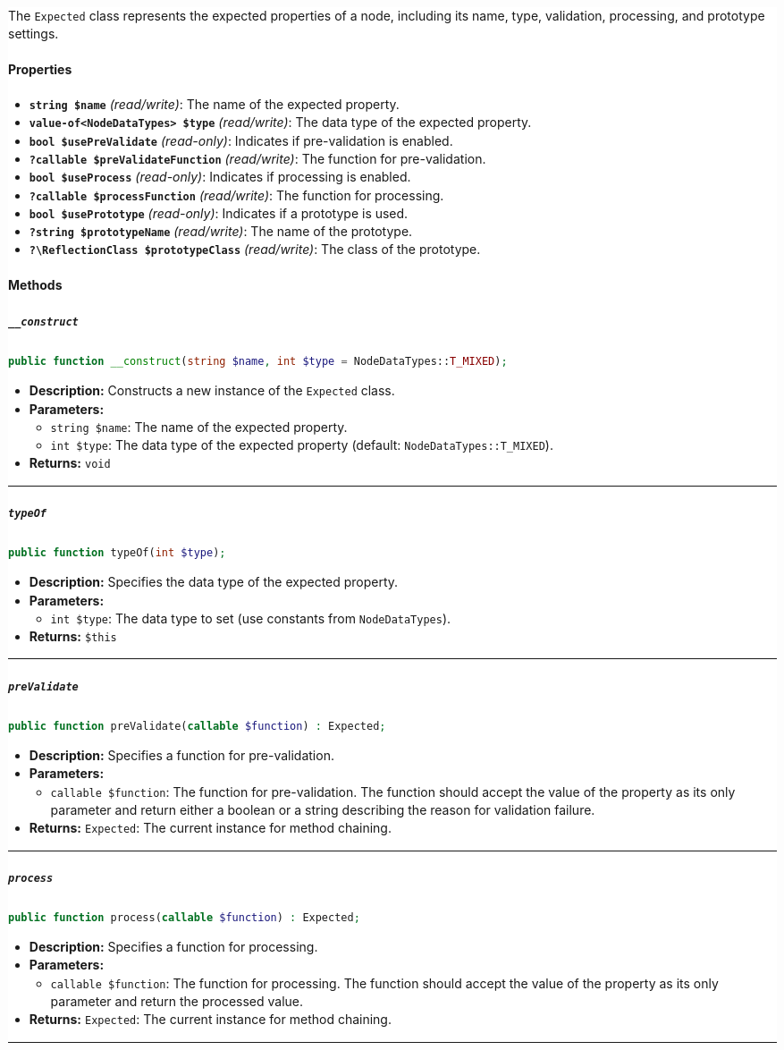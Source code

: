 The `Expected` class represents the expected properties of a node, including its name, type, validation, processing, and prototype settings.

#### Properties

- **`string $name`** *(read/write)*: The name of the expected property.
- **`value-of<NodeDataTypes> $type`** *(read/write)*: The data type of the expected property.
- **`bool $usePreValidate`** *(read-only)*: Indicates if pre-validation is enabled.
- **`?callable $preValidateFunction`** *(read/write)*: The function for pre-validation.
- **`bool $useProcess`** *(read-only)*: Indicates if processing is enabled.
- **`?callable $processFunction`** *(read/write)*: The function for processing.
- **`bool $usePrototype`** *(read-only)*: Indicates if a prototype is used.
- **`?string $prototypeName`** *(read/write)*: The name of the prototype.
- **`?\ReflectionClass $prototypeClass`** *(read/write)*: The class of the prototype.

#### Methods

##### `__construct`
```php
public function __construct(string $name, int $type = NodeDataTypes::T_MIXED);
```
- **Description:** Constructs a new instance of the `Expected` class.
- **Parameters:**
  - `string $name`: The name of the expected property.
  - `int $type`: The data type of the expected property (default: `NodeDataTypes::T_MIXED`).
- **Returns:** `void`

---

##### `typeOf`
```php
public function typeOf(int $type);
```
- **Description:** Specifies the data type of the expected property.
- **Parameters:**
  - `int $type`: The data type to set (use constants from `NodeDataTypes`).
- **Returns:** `$this`

---

##### `preValidate`
```php
public function preValidate(callable $function) : Expected;
```
- **Description:** Specifies a function for pre-validation.
- **Parameters:**
  - `callable $function`: The function for pre-validation. The function should accept the value of the property as its only parameter and return either a boolean or a string describing the reason for validation failure.
- **Returns:** `Expected`: The current instance for method chaining.

---

##### `process`
```php
public function process(callable $function) : Expected;
```
- **Description:** Specifies a function for processing.
- **Parameters:**
  - `callable $function`: The function for processing. The function should accept the value of the property as its only parameter and return the processed value.
- **Returns:** `Expected`: The current instance for method chaining.

---